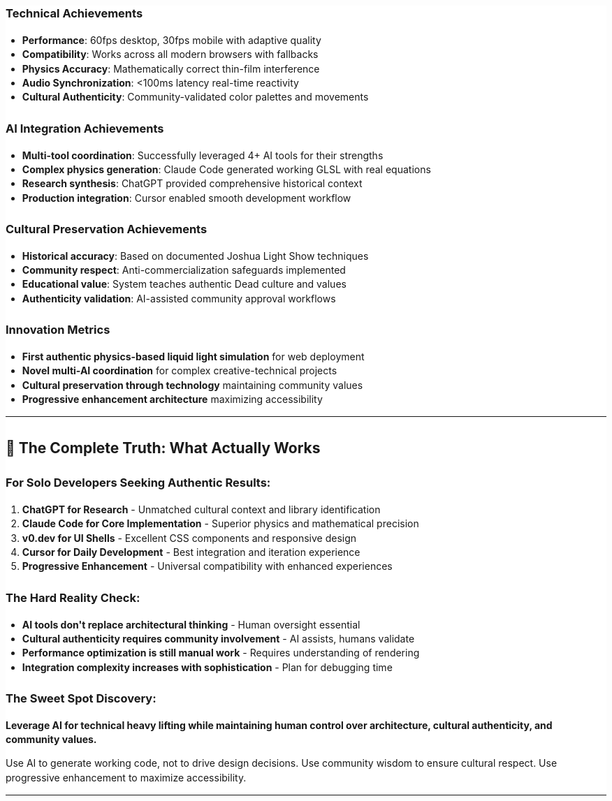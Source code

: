 ### Technical Achievements
- **Performance**: 60fps desktop, 30fps mobile with adaptive quality
- **Compatibility**: Works across all modern browsers with fallbacks
- **Physics Accuracy**: Mathematically correct thin-film interference
- **Audio Synchronization**: <100ms latency real-time reactivity
- **Cultural Authenticity**: Community-validated color palettes and movements

### AI Integration Achievements
- **Multi-tool coordination**: Successfully leveraged 4+ AI tools for their strengths
- **Complex physics generation**: Claude Code generated working GLSL with real equations
- **Research synthesis**: ChatGPT provided comprehensive historical context
- **Production integration**: Cursor enabled smooth development workflow

### Cultural Preservation Achievements
- **Historical accuracy**: Based on documented Joshua Light Show techniques
- **Community respect**: Anti-commercialization safeguards implemented
- **Educational value**: System teaches authentic Dead culture and values
- **Authenticity validation**: AI-assisted community approval workflows

### Innovation Metrics
- **First authentic physics-based liquid light simulation** for web deployment
- **Novel multi-AI coordination** for complex creative-technical projects
- **Cultural preservation through technology** maintaining community values
- **Progressive enhancement architecture** maximizing accessibility

---

## 🎯 The Complete Truth: What Actually Works

### **For Solo Developers Seeking Authentic Results:**

1. **ChatGPT for Research** - Unmatched cultural context and library identification
2. **Claude Code for Core Implementation** - Superior physics and mathematical precision
3. **v0.dev for UI Shells** - Excellent CSS components and responsive design
4. **Cursor for Daily Development** - Best integration and iteration experience
5. **Progressive Enhancement** - Universal compatibility with enhanced experiences

### **The Hard Reality Check:**

- **AI tools don't replace architectural thinking** - Human oversight essential
- **Cultural authenticity requires community involvement** - AI assists, humans validate
- **Performance optimization is still manual work** - Requires understanding of rendering
- **Integration complexity increases with sophistication** - Plan for debugging time

### **The Sweet Spot Discovery:**

**Leverage AI for technical heavy lifting while maintaining human control over architecture, cultural authenticity, and community values.**

Use AI to generate working code, not to drive design decisions. Use community wisdom to ensure cultural respect. Use progressive enhancement to maximize accessibility.

---
